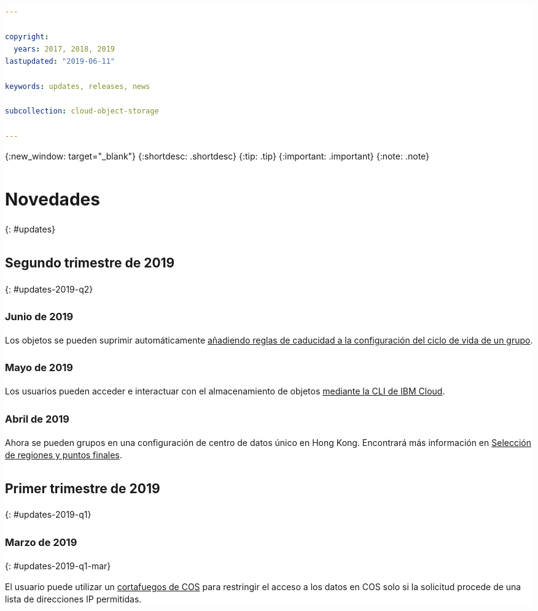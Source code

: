 ```yaml
---

copyright:
  years: 2017, 2018, 2019
lastupdated: "2019-06-11"

keywords: updates, releases, news

subcollection: cloud-object-storage

---
```

{:new_window: target="_blank"}
{:shortdesc: .shortdesc}
{:tip: .tip}
{:important: .important}
{:note: .note}

# Novedades
{: #updates}

## Segundo trimestre de 2019
{: #updates-2019-q2}

### Junio de 2019
Los objetos se pueden suprimir automáticamente [añadiendo reglas de caducidad a la configuración del ciclo de vida de un grupo](/docs/services/cloud-object-storage?topic=cloud-object-storage-expiry).

### Mayo de 2019
Los usuarios pueden acceder e interactuar con el almacenamiento de objetos [mediante la CLI de IBM Cloud](/docs/services/cloud-object-storage?topic=cloud-object-storage-ic-use-the-ibm-cli).

### Abril de 2019
Ahora se pueden grupos en una configuración de centro de datos único en Hong Kong. Encontrará más información en [Selección de regiones y puntos finales](/docs/services/cloud-object-storage?topic=cloud-object-storage-endpoints).

## Primer trimestre de 2019
{: #updates-2019-q1}

### Marzo de 2019
{: #updates-2019-q1-mar}

El usuario puede utilizar un [cortafuegos de COS](/docs/services/cloud-object-storage?topic=cloud-object-storage-setting-a-firewall#setting-a-firewall) para
restringir el acceso a los datos en COS solo si la solicitud procede de una lista de direcciones IP permitidas.
